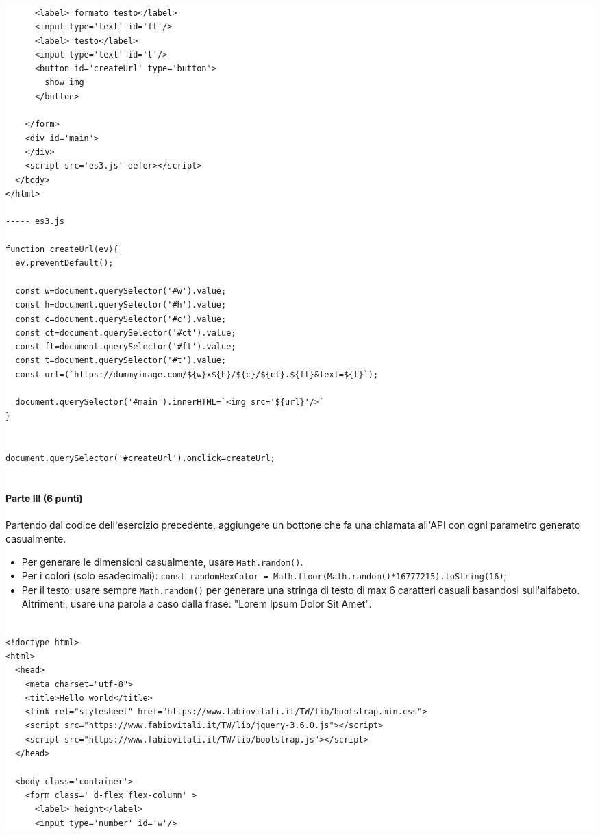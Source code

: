 ```
      <label> formato testo</label>
      <input type='text' id='ft'/>   
      <label> testo</label>
      <input type='text' id='t'/>   
      <button id='createUrl' type='button'>
        show img
      </button>

    </form>
    <div id='main'>
    </div>
    <script src='es3.js' defer></script>
  </body>
</html>

----- es3.js

function createUrl(ev){
  ev.preventDefault();

  const w=document.querySelector('#w').value;
  const h=document.querySelector('#h').value;
  const c=document.querySelector('#c').value;
  const ct=document.querySelector('#ct').value;
  const ft=document.querySelector('#ft').value;
  const t=document.querySelector('#t').value;
  const url=(`https://dummyimage.com/${w}x${h}/${c}/${ct}.${ft}&text=${t}`);

  document.querySelector('#main').innerHTML=`<img src='${url}'/>`
}


document.querySelector('#createUrl').onclick=createUrl;


```

#### Parte III  (6 punti)
Partendo dal codice dell'esercizio precedente, aggiungere un bottone che fa una chiamata all'API con ogni parametro generato casualmente. 

* Per generare le dimensioni casualmente, usare `Math.random()`.
* Per i colori (solo esadecimali): `const randomHexColor = Math.floor(Math.random()*16777215).toString(16)`;
* Per il testo: usare sempre `Math.random()` per generare una stringa di testo di max 6 caratteri casuali basandosi sull'alfabeto. Altrimenti, usare una parola a caso dalla frase: "Lorem Ipsum Dolor Sit Amet". 

```

<!doctype html>
<html>
  <head>
    <meta charset="utf-8">
    <title>Hello world</title>
    <link rel="stylesheet" href="https://www.fabiovitali.it/TW/lib/bootstrap.min.css">
    <script src="https://www.fabiovitali.it/TW/lib/jquery-3.6.0.js"></script>
    <script src="https://www.fabiovitali.it/TW/lib/bootstrap.js"></script>
  </head>

  <body class='container'>
    <form class=' d-flex flex-column' >
      <label> height</label>
      <input type='number' id='w'/>   
```
